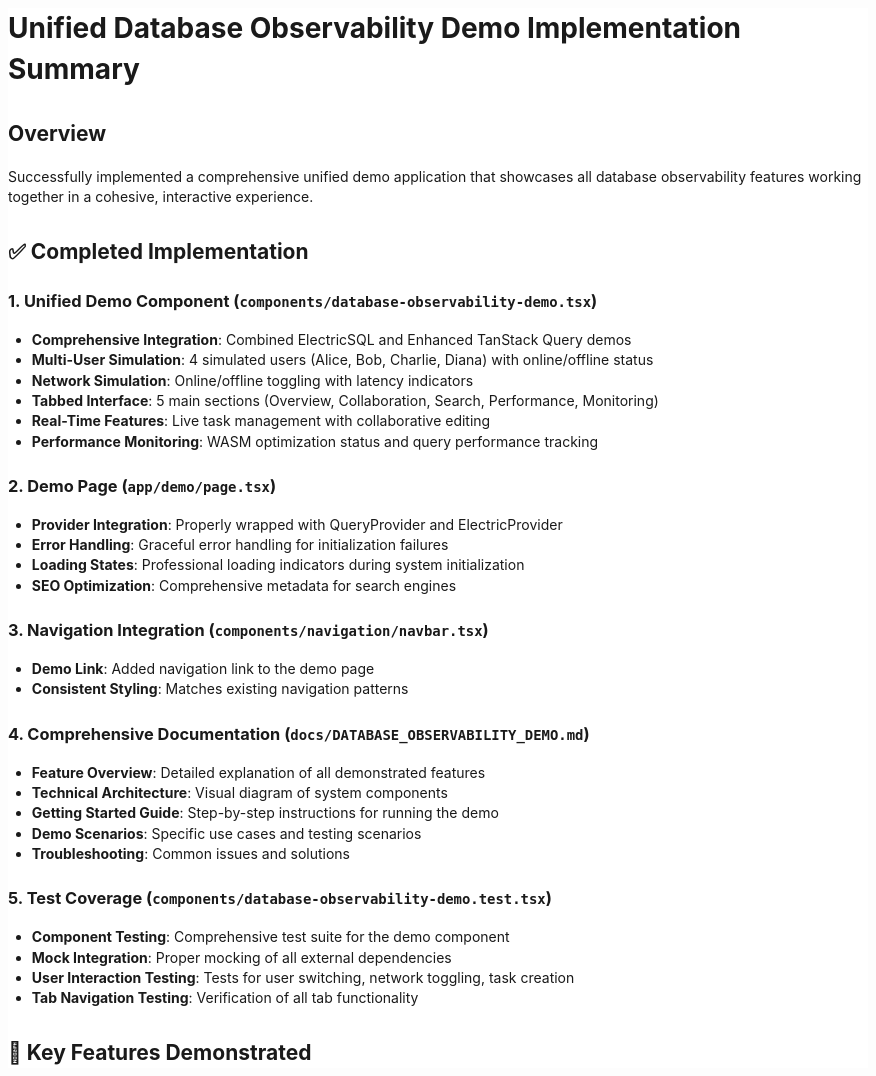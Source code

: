 # Unified Database Observability Demo Implementation Summary

## Overview

Successfully implemented a comprehensive unified demo application that showcases all database observability features working together in a cohesive, interactive experience.

## ✅ Completed Implementation

### 1. Unified Demo Component (`components/database-observability-demo.tsx`)
- **Comprehensive Integration**: Combined ElectricSQL and Enhanced TanStack Query demos
- **Multi-User Simulation**: 4 simulated users (Alice, Bob, Charlie, Diana) with online/offline status
- **Network Simulation**: Online/offline toggling with latency indicators
- **Tabbed Interface**: 5 main sections (Overview, Collaboration, Search, Performance, Monitoring)
- **Real-Time Features**: Live task management with collaborative editing
- **Performance Monitoring**: WASM optimization status and query performance tracking

### 2. Demo Page (`app/demo/page.tsx`)
- **Provider Integration**: Properly wrapped with QueryProvider and ElectricProvider
- **Error Handling**: Graceful error handling for initialization failures
- **Loading States**: Professional loading indicators during system initialization
- **SEO Optimization**: Comprehensive metadata for search engines

### 3. Navigation Integration (`components/navigation/navbar.tsx`)
- **Demo Link**: Added navigation link to the demo page
- **Consistent Styling**: Matches existing navigation patterns

### 4. Comprehensive Documentation (`docs/DATABASE_OBSERVABILITY_DEMO.md`)
- **Feature Overview**: Detailed explanation of all demonstrated features
- **Technical Architecture**: Visual diagram of system components
- **Getting Started Guide**: Step-by-step instructions for running the demo
- **Demo Scenarios**: Specific use cases and testing scenarios
- **Troubleshooting**: Common issues and solutions

### 5. Test Coverage (`components/database-observability-demo.test.tsx`)
- **Component Testing**: Comprehensive test suite for the demo component
- **Mock Integration**: Proper mocking of all external dependencies
- **User Interaction Testing**: Tests for user switching, network toggling, task creation
- **Tab Navigation Testing**: Verification of all tab functionality

## 🎯 Key Features Demonstrated

